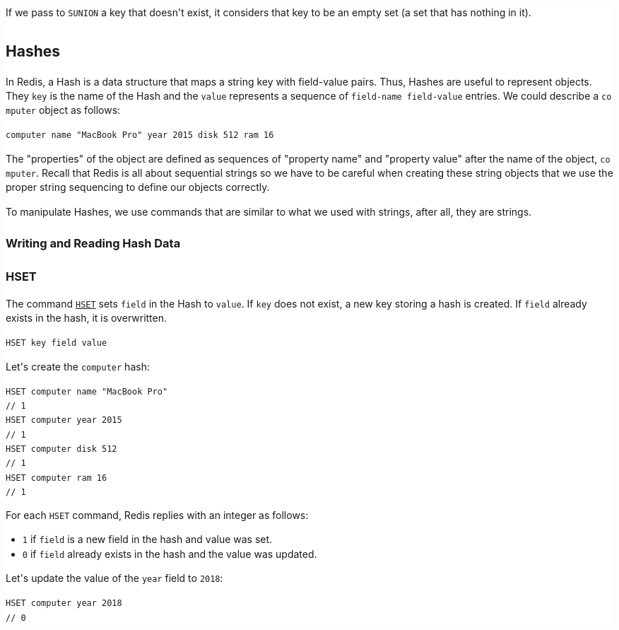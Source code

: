 If we pass to `SUNION` a key that doesn't exist, it considers that key to be an empty set (a set that has nothing in it).

## Hashes

In Redis, a Hash is a data structure that maps a string key with field-value pairs. Thus, Hashes are useful to represent objects. They `key` is the name of the Hash and the `value` represents a sequence of `field-name field-value` entries. We could describe a `computer` object as follows:

```shell
computer name "MacBook Pro" year 2015 disk 512 ram 16
```

The "properties" of the object are defined as sequences of "property name" and "property value" after the name of the object, `computer`. Recall that Redis is all about sequential strings so we have to be careful when creating these string objects that we use the proper string sequencing to define our objects correctly.

To manipulate Hashes, we use commands that are similar to what we used with strings, after all, they are strings.

### Writing and Reading Hash Data

### HSET

The command [`HSET`](https://redis.io/commands/hset) sets `field` in the Hash to `value`. If `key` does not exist, a new key storing a hash is created. If `field` already exists in the hash, it is overwritten.

```shell
HSET key field value
```

Let's create the `computer` hash:

```shell
HSET computer name "MacBook Pro"
// 1
HSET computer year 2015
// 1
HSET computer disk 512
// 1
HSET computer ram 16
// 1
```
 
For each `HSET` command, Redis replies with an integer as follows:

* `1` if `field` is a new field in the hash and value was set.
* `0` if `field` already exists in the hash and the value was updated.

Let's update the value of the `year` field to `2018`:

```shell
HSET computer year 2018
// 0
```
